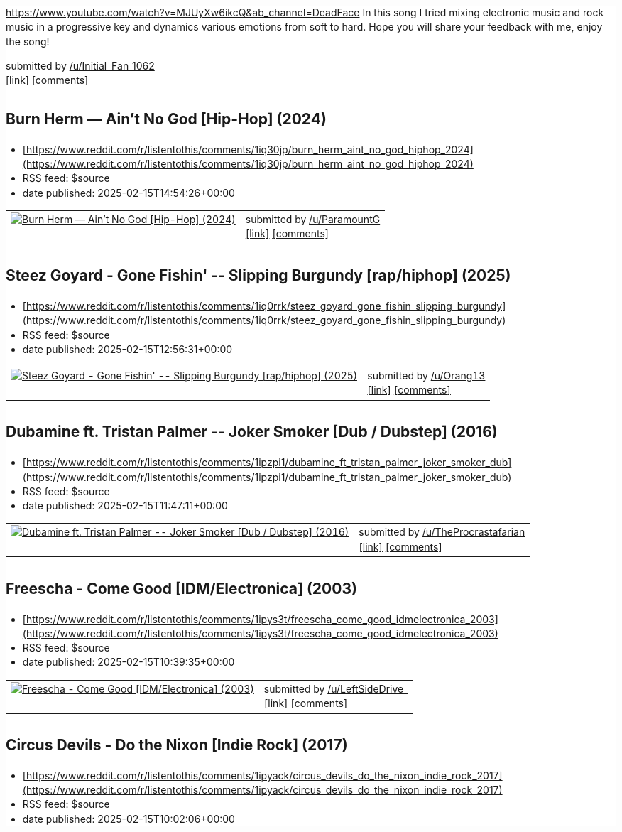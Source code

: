 <div class="md"><p><a href="https://www.youtube.com/watch?v=MJUyXw6ikcQ&amp;ab_channel=DeadFace">https://www.youtube.com/watch?v=MJUyXw6ikcQ&amp;ab_channel=DeadFace</a> In this song I tried mixing electronic music and rock music in a progressive key and dynamics various emotions from soft to hard. Hope you will share your feedback with me, enjoy the song!</p> </div> &#32; submitted by &#32; <a href="https://www.reddit.com/user/Initial_Fan_1062"> /u/Initial_Fan_1062 </a> <br/> <span><a href="https://www.reddit.com/r/listentothis/comments/1iq3ma4/im_searching_feedback_on_my_new_electronic_rock/">[link]</a></span> &#32; <span><a href="https://www.reddit.com/r/listentothis/comments/1iq3ma4/im_searching_feedback_on_my_new_electronic_rock/">[comments]</a></span>

## Burn Herm — Ain’t No God [Hip-Hop] (2024)
 - [https://www.reddit.com/r/listentothis/comments/1iq30jp/burn_herm_aint_no_god_hiphop_2024](https://www.reddit.com/r/listentothis/comments/1iq30jp/burn_herm_aint_no_god_hiphop_2024)
 - RSS feed: $source
 - date published: 2025-02-15T14:54:26+00:00

<table> <tr><td> <a href="https://www.reddit.com/r/listentothis/comments/1iq30jp/burn_herm_aint_no_god_hiphop_2024/"> <img src="https://external-preview.redd.it/mDZWBDnmRBUj7uzrIssMzTH_PyIwD_V4IE1JpYjOkCI.jpg?width=320&amp;crop=smart&amp;auto=webp&amp;s=9be8e551f161dd563210acc15a8c32d44f794bb5" alt="Burn Herm — Ain’t No God [Hip-Hop] (2024)" title="Burn Herm — Ain’t No God [Hip-Hop] (2024)" /> </a> </td><td> &#32; submitted by &#32; <a href="https://www.reddit.com/user/ParamountG"> /u/ParamountG </a> <br/> <span><a href="https://youtu.be/Rr1xGkoiKFk?si=rCFecArsya6zyf1b">[link]</a></span> &#32; <span><a href="https://www.reddit.com/r/listentothis/comments/1iq30jp/burn_herm_aint_no_god_hiphop_2024/">[comments]</a></span> </td></tr></table>

## Steez Goyard - Gone Fishin' -- Slipping Burgundy [rap/hiphop] (2025)
 - [https://www.reddit.com/r/listentothis/comments/1iq0rrk/steez_goyard_gone_fishin_slipping_burgundy](https://www.reddit.com/r/listentothis/comments/1iq0rrk/steez_goyard_gone_fishin_slipping_burgundy)
 - RSS feed: $source
 - date published: 2025-02-15T12:56:31+00:00

<table> <tr><td> <a href="https://www.reddit.com/r/listentothis/comments/1iq0rrk/steez_goyard_gone_fishin_slipping_burgundy/"> <img src="https://external-preview.redd.it/O0PAvmv_RtTDfgvYTYEXK9ZzT-XJ7B8q_D948P1D11Q.jpg?width=320&amp;crop=smart&amp;auto=webp&amp;s=ee3891668c74a8599a47eec7fd91070202b5ff79" alt="Steez Goyard - Gone Fishin' -- Slipping Burgundy [rap/hiphop] (2025)" title="Steez Goyard - Gone Fishin' -- Slipping Burgundy [rap/hiphop] (2025)" /> </a> </td><td> &#32; submitted by &#32; <a href="https://www.reddit.com/user/Orang13"> /u/Orang13 </a> <br/> <span><a href="https://www.youtube.com/watch?v=Kx1rHLrMmnE&amp;list=LL&amp;index=1">[link]</a></span> &#32; <span><a href="https://www.reddit.com/r/listentothis/comments/1iq0rrk/steez_goyard_gone_fishin_slipping_burgundy/">[comments]</a></span> </td></tr></table>

## Dubamine ft. Tristan Palmer -- Joker Smoker [Dub / Dubstep] (2016)
 - [https://www.reddit.com/r/listentothis/comments/1ipzpi1/dubamine_ft_tristan_palmer_joker_smoker_dub](https://www.reddit.com/r/listentothis/comments/1ipzpi1/dubamine_ft_tristan_palmer_joker_smoker_dub)
 - RSS feed: $source
 - date published: 2025-02-15T11:47:11+00:00

<table> <tr><td> <a href="https://www.reddit.com/r/listentothis/comments/1ipzpi1/dubamine_ft_tristan_palmer_joker_smoker_dub/"> <img src="https://external-preview.redd.it/LSL5q7x3a4zabO-LxB6tfMK_UvVce8iwHVMtefwNqyg.jpg?width=320&amp;crop=smart&amp;auto=webp&amp;s=3ea46965f35727d5eccc742f578172c05df8b6c5" alt="Dubamine ft. Tristan Palmer -- Joker Smoker [Dub / Dubstep] (2016)" title="Dubamine ft. Tristan Palmer -- Joker Smoker [Dub / Dubstep] (2016)" /> </a> </td><td> &#32; submitted by &#32; <a href="https://www.reddit.com/user/TheProcrastafarian"> /u/TheProcrastafarian </a> <br/> <span><a href="https://youtu.be/xp3o6U8maQA?si=24zWiD6ckvzk5qb6">[link]</a></span> &#32; <span><a href="https://www.reddit.com/r/listentothis/comments/1ipzpi1/dubamine_ft_tristan_palmer_joker_smoker_dub/">[comments]</a></span> </td></tr></table>

## Freescha - Come Good [IDM/Electronica] (2003)
 - [https://www.reddit.com/r/listentothis/comments/1ipys3t/freescha_come_good_idmelectronica_2003](https://www.reddit.com/r/listentothis/comments/1ipys3t/freescha_come_good_idmelectronica_2003)
 - RSS feed: $source
 - date published: 2025-02-15T10:39:35+00:00

<table> <tr><td> <a href="https://www.reddit.com/r/listentothis/comments/1ipys3t/freescha_come_good_idmelectronica_2003/"> <img src="https://external-preview.redd.it/wvS3meteLyWh0Z0p9EDwaj8uXYDjeHxAnQPo5lL1LDw.jpg?width=320&amp;crop=smart&amp;auto=webp&amp;s=91bec0938f99b00604467cb8a97843d8b9ebb3ca" alt="Freescha - Come Good [IDM/Electronica] (2003)" title="Freescha - Come Good [IDM/Electronica] (2003)" /> </a> </td><td> &#32; submitted by &#32; <a href="https://www.reddit.com/user/LeftSideDrive_"> /u/LeftSideDrive_ </a> <br/> <span><a href="https://youtube.com/watch?v=tM9aKeFnhTQ&amp;si=Vum7ccp37djT2s2X">[link]</a></span> &#32; <span><a href="https://www.reddit.com/r/listentothis/comments/1ipys3t/freescha_come_good_idmelectronica_2003/">[comments]</a></span> </td></tr></table>

## Circus Devils - Do the Nixon [Indie Rock] (2017)
 - [https://www.reddit.com/r/listentothis/comments/1ipyack/circus_devils_do_the_nixon_indie_rock_2017](https://www.reddit.com/r/listentothis/comments/1ipyack/circus_devils_do_the_nixon_indie_rock_2017)
 - RSS feed: $source
 - date published: 2025-02-15T10:02:06+00:00
